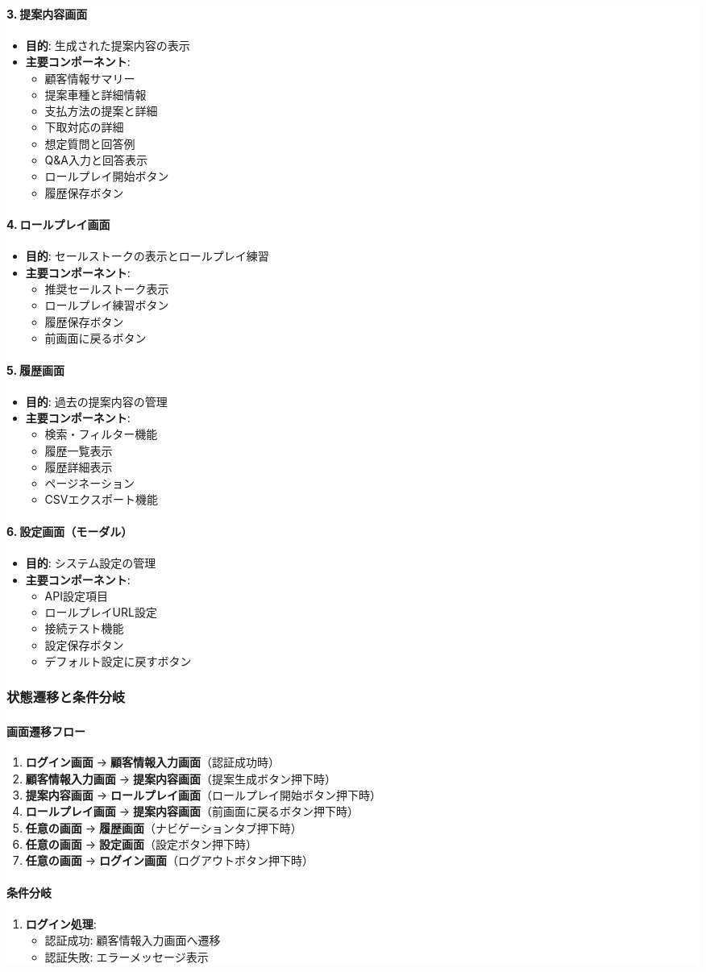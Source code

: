 #### 3. 提案内容画面
- **目的**: 生成された提案内容の表示
- **主要コンポーネント**:
  - 顧客情報サマリー
  - 提案車種と詳細情報
  - 支払方法の提案と詳細
  - 下取対応の詳細
  - 想定質問と回答例
  - Q&A入力と回答表示
  - ロールプレイ開始ボタン
  - 履歴保存ボタン

#### 4. ロールプレイ画面
- **目的**: セールストークの表示とロールプレイ練習
- **主要コンポーネント**:
  - 推奨セールストーク表示
  - ロールプレイ練習ボタン
  - 履歴保存ボタン
  - 前画面に戻るボタン

#### 5. 履歴画面
- **目的**: 過去の提案内容の管理
- **主要コンポーネント**:
  - 検索・フィルター機能
  - 履歴一覧表示
  - 履歴詳細表示
  - ページネーション
  - CSVエクスポート機能

#### 6. 設定画面（モーダル）
- **目的**: システム設定の管理
- **主要コンポーネント**:
  - API設定項目
  - ロールプレイURL設定
  - 接続テスト機能
  - 設定保存ボタン
  - デフォルト設定に戻すボタン

### 状態遷移と条件分岐

#### 画面遷移フロー
1. **ログイン画面** → **顧客情報入力画面**（認証成功時）
2. **顧客情報入力画面** → **提案内容画面**（提案生成ボタン押下時）
3. **提案内容画面** → **ロールプレイ画面**（ロールプレイ開始ボタン押下時）
4. **ロールプレイ画面** → **提案内容画面**（前画面に戻るボタン押下時）
5. **任意の画面** → **履歴画面**（ナビゲーションタブ押下時）
6. **任意の画面** → **設定画面**（設定ボタン押下時）
7. **任意の画面** → **ログイン画面**（ログアウトボタン押下時）

#### 条件分岐
1. **ログイン処理**:
   - 認証成功: 顧客情報入力画面へ遷移
   - 認証失敗: エラーメッセージ表示
